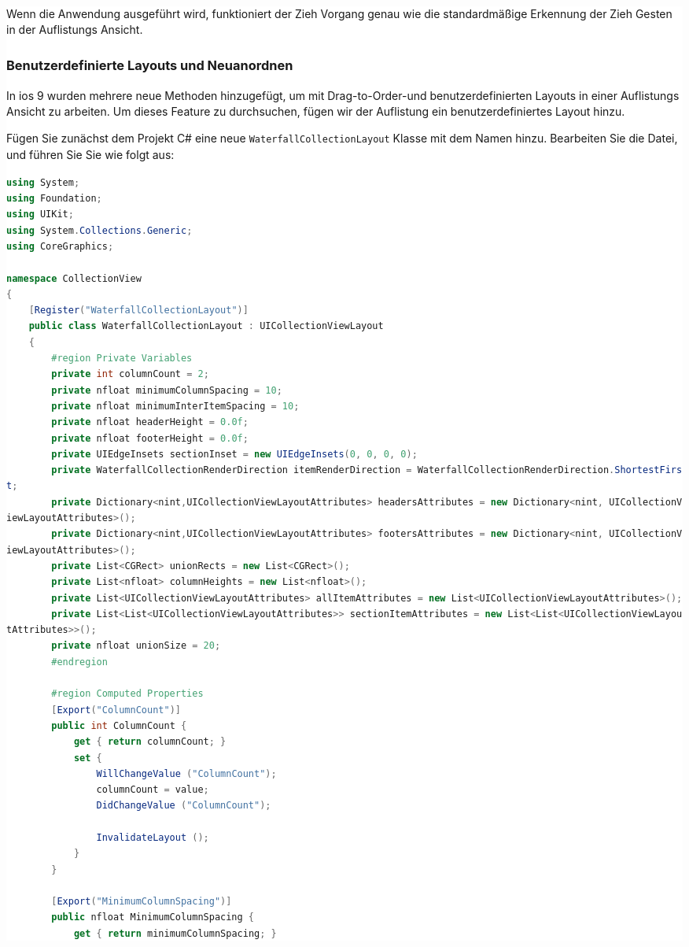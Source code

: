 Wenn die Anwendung ausgeführt wird, funktioniert der Zieh Vorgang genau wie die standardmäßige Erkennung der Zieh Gesten in der Auflistungs Ansicht.

<a name="Custom-Layouts-and-Reording" />

### <a name="custom-layouts-and-reordering"></a>Benutzerdefinierte Layouts und Neuanordnen

In ios 9 wurden mehrere neue Methoden hinzugefügt, um mit Drag-to-Order-und benutzerdefinierten Layouts in einer Auflistungs Ansicht zu arbeiten. Um dieses Feature zu durchsuchen, fügen wir der Auflistung ein benutzerdefiniertes Layout hinzu.

Fügen Sie zunächst dem Projekt C# eine neue `WaterfallCollectionLayout` Klasse mit dem Namen hinzu. Bearbeiten Sie die Datei, und führen Sie Sie wie folgt aus:

```csharp
using System;
using Foundation;
using UIKit;
using System.Collections.Generic;
using CoreGraphics;

namespace CollectionView
{
    [Register("WaterfallCollectionLayout")]
    public class WaterfallCollectionLayout : UICollectionViewLayout
    {
        #region Private Variables
        private int columnCount = 2;
        private nfloat minimumColumnSpacing = 10;
        private nfloat minimumInterItemSpacing = 10;
        private nfloat headerHeight = 0.0f;
        private nfloat footerHeight = 0.0f;
        private UIEdgeInsets sectionInset = new UIEdgeInsets(0, 0, 0, 0);
        private WaterfallCollectionRenderDirection itemRenderDirection = WaterfallCollectionRenderDirection.ShortestFirst;
        private Dictionary<nint,UICollectionViewLayoutAttributes> headersAttributes = new Dictionary<nint, UICollectionViewLayoutAttributes>();
        private Dictionary<nint,UICollectionViewLayoutAttributes> footersAttributes = new Dictionary<nint, UICollectionViewLayoutAttributes>();
        private List<CGRect> unionRects = new List<CGRect>();
        private List<nfloat> columnHeights = new List<nfloat>();
        private List<UICollectionViewLayoutAttributes> allItemAttributes = new List<UICollectionViewLayoutAttributes>();
        private List<List<UICollectionViewLayoutAttributes>> sectionItemAttributes = new List<List<UICollectionViewLayoutAttributes>>();
        private nfloat unionSize = 20;
        #endregion

        #region Computed Properties
        [Export("ColumnCount")]
        public int ColumnCount {
            get { return columnCount; }
            set {
                WillChangeValue ("ColumnCount");
                columnCount = value;
                DidChangeValue ("ColumnCount");

                InvalidateLayout ();
            }
        }

        [Export("MinimumColumnSpacing")]
        public nfloat MinimumColumnSpacing {
            get { return minimumColumnSpacing; }
```